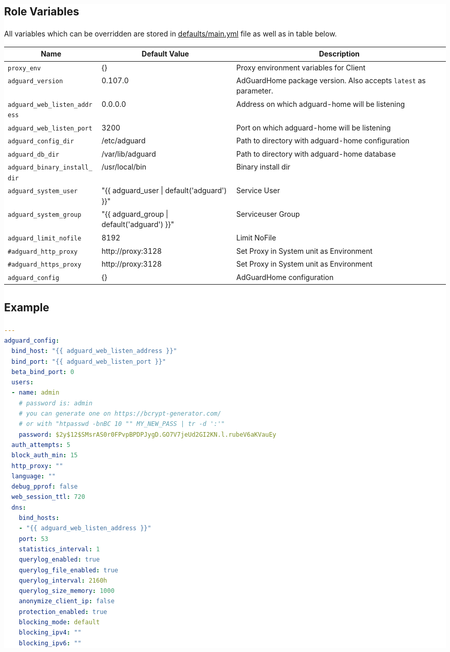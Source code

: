 ## Role Variables

All variables which can be overridden are stored in [defaults/main.yml](defaults/main.yml) file as well as in table below.

| Name           | Default Value | Description                        |
| -------------- | ------------- | -----------------------------------|
| `proxy_env` | {} | Proxy environment variables for Client|
| `adguard_version` | 0.107.0 | AdGuardHome package version. Also accepts `latest` as parameter. |
| `adguard_web_listen_address` | 0.0.0.0 | Address on which adguard-home will be listening |
| `adguard_web_listen_port` | 3200 | Port on which adguard-home will be listening |
| `adguard_config_dir` | /etc/adguard | Path to directory with adguard-home configuration |
| `adguard_db_dir` | /var/lib/adguard | Path to directory with adguard-home database |
| `adguard_binary_install_dir` | /usr/local/bin | Binary install dir |
| `adguard_system_user` | "{{ adguard_user \| default('adguard') }}" | Service User |
| `adguard_system_group` | "{{ adguard_group \| default('adguard') }}" | Serviceuser Group |
| `adguard_limit_nofile` | 8192 | Limit NoFile |
| `#adguard_http_proxy` | http://proxy:3128 | Set Proxy in System unit as Environment |
| `#adguard_https_proxy` | http://proxy:3128 | Set Proxy in System unit as Environment |
| `adguard_config` | {} | AdGuardHome configuration | 

## Example
```yaml
---
adguard_config:
  bind_host: "{{ adguard_web_listen_address }}"
  bind_port: "{{ adguard_web_listen_port }}"
  beta_bind_port: 0
  users:
  - name: admin
    # password is: admin
    # you can generate one on https://bcrypt-generator.com/
    # or with "htpasswd -bnBC 10 "" MY_NEW_PASS | tr -d ':'"
    password: $2y$12$SMsrAS0r0FPvpBPDPJygD.GO7V7jeUd2GI2KN.l.rubeV6aKVauEy
  auth_attempts: 5
  block_auth_min: 15
  http_proxy: ""
  language: ""
  debug_pprof: false
  web_session_ttl: 720
  dns:
    bind_hosts:
    - "{{ adguard_web_listen_address }}"
    port: 53
    statistics_interval: 1
    querylog_enabled: true
    querylog_file_enabled: true
    querylog_interval: 2160h
    querylog_size_memory: 1000
    anonymize_client_ip: false
    protection_enabled: true
    blocking_mode: default
    blocking_ipv4: ""
    blocking_ipv6: ""
```